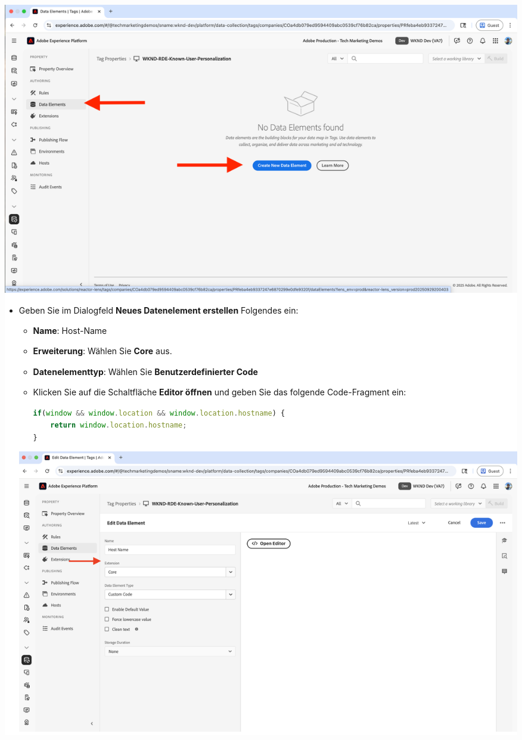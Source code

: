   ![Neues Datenelement erstellen](../assets/use-cases/known-user-personalization/create-new-data-element.png)

- Geben Sie im Dialogfeld **Neues Datenelement erstellen** Folgendes ein:
   - **Name**: Host-Name
   - **Erweiterung**: Wählen Sie **Core** aus.
   - **Datenelementtyp**: Wählen Sie **Benutzerdefinierter Code**
   - Klicken Sie auf die Schaltfläche **Editor öffnen** und geben Sie das folgende Code-Fragment ein:

     ```javascript
     if(window && window.location && window.location.hostname) {
         return window.location.hostname;
     }        
     ```

  ![Datenelement „Hostname“](../assets/use-cases/known-user-personalization/host-name-data-element.png)
